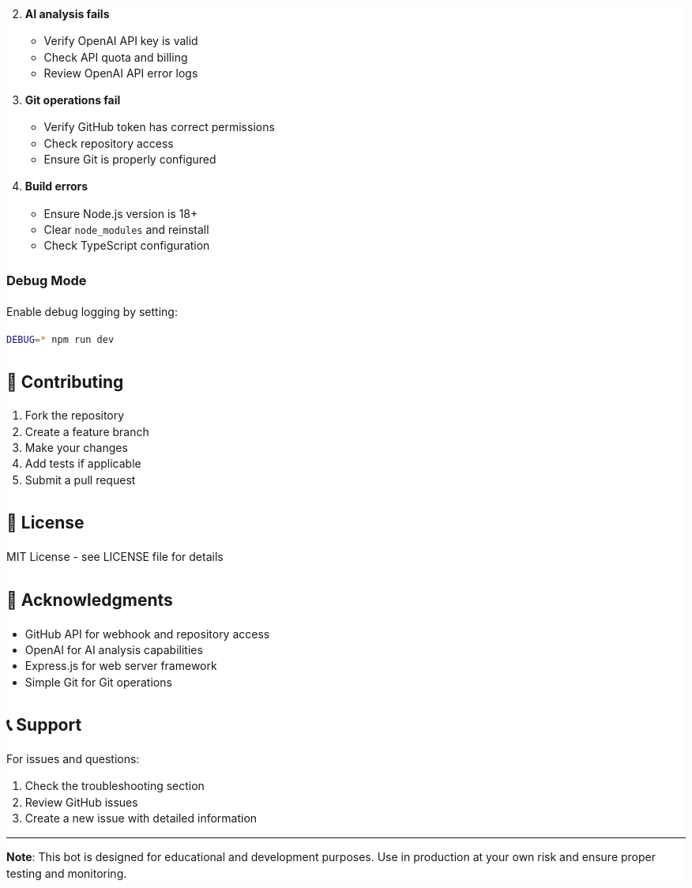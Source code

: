2. **AI analysis fails**
   - Verify OpenAI API key is valid
   - Check API quota and billing
   - Review OpenAI API error logs

3. **Git operations fail**
   - Verify GitHub token has correct permissions
   - Check repository access
   - Ensure Git is properly configured

4. **Build errors**
   - Ensure Node.js version is 18+
   - Clear `node_modules` and reinstall
   - Check TypeScript configuration

### Debug Mode

Enable debug logging by setting:
```bash
DEBUG=* npm run dev
```

## 🤝 Contributing

1. Fork the repository
2. Create a feature branch
3. Make your changes
4. Add tests if applicable
5. Submit a pull request

## 📄 License

MIT License - see LICENSE file for details

## 🙏 Acknowledgments

- GitHub API for webhook and repository access
- OpenAI for AI analysis capabilities
- Express.js for web server framework
- Simple Git for Git operations

## 📞 Support

For issues and questions:
1. Check the troubleshooting section
2. Review GitHub issues
3. Create a new issue with detailed information

---

**Note**: This bot is designed for educational and development purposes. Use in production at your own risk and ensure proper testing and monitoring. 